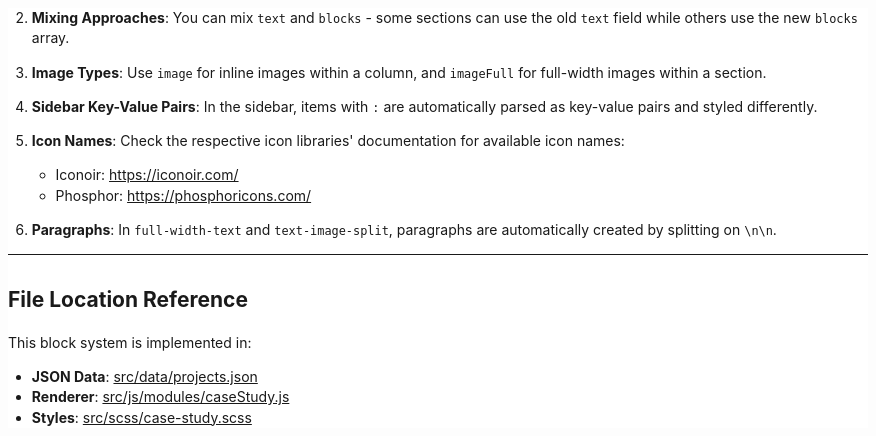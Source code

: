 2. **Mixing Approaches**: You can mix `text` and `blocks` - some sections can use the old `text` field while others use the new `blocks` array.

3. **Image Types**: Use `image` for inline images within a column, and `imageFull` for full-width images within a section.

4. **Sidebar Key-Value Pairs**: In the sidebar, items with `:` are automatically parsed as key-value pairs and styled differently.

5. **Icon Names**: Check the respective icon libraries' documentation for available icon names:
   - Iconoir: https://iconoir.com/
   - Phosphor: https://phosphoricons.com/

6. **Paragraphs**: In `full-width-text` and `text-image-split`, paragraphs are automatically created by splitting on `\n\n`.

---

## File Location Reference

This block system is implemented in:
- **JSON Data**: [src/data/projects.json](src/data/projects.json)
- **Renderer**: [src/js/modules/caseStudy.js](src/js/modules/caseStudy.js)
- **Styles**: [src/scss/case-study.scss](src/scss/case-study.scss)
